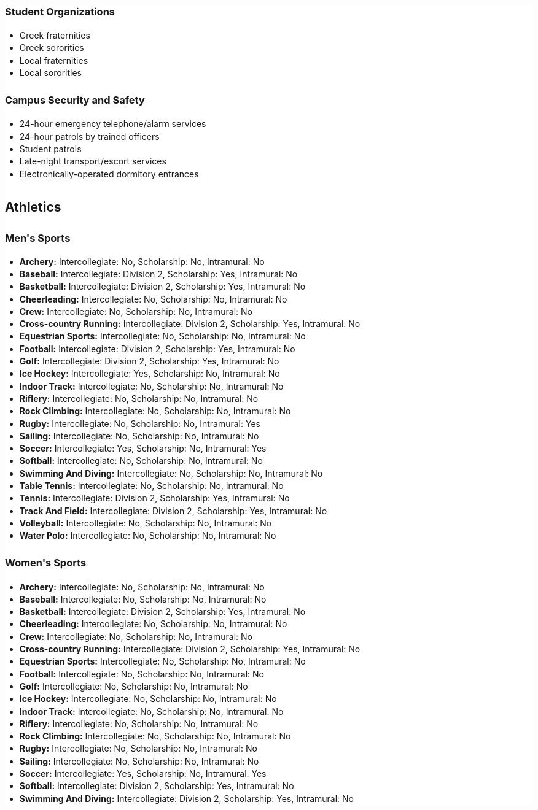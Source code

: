 ### Student Organizations

- Greek fraternities
- Greek sororities
- Local fraternities
- Local sororities

### Campus Security and Safety

- 24-hour emergency telephone/alarm services
- 24-hour patrols by trained officers
- Student patrols
- Late-night transport/escort services
- Electronically-operated dormitory entrances

## Athletics

### Men's Sports

- **Archery:** Intercollegiate: No, Scholarship: No, Intramural: No
- **Baseball:** Intercollegiate: Division 2, Scholarship: Yes, Intramural: No
- **Basketball:** Intercollegiate: Division 2, Scholarship: Yes, Intramural: No
- **Cheerleading:** Intercollegiate: No, Scholarship: No, Intramural: No
- **Crew:** Intercollegiate: No, Scholarship: No, Intramural: No
- **Cross-country Running:** Intercollegiate: Division 2, Scholarship: Yes, Intramural: No
- **Equestrian Sports:** Intercollegiate: No, Scholarship: No, Intramural: No
- **Football:** Intercollegiate: Division 2, Scholarship: Yes, Intramural: No
- **Golf:** Intercollegiate: Division 2, Scholarship: Yes, Intramural: No
- **Ice Hockey:** Intercollegiate: Yes, Scholarship: No, Intramural: No
- **Indoor Track:** Intercollegiate: No, Scholarship: No, Intramural: No
- **Riflery:** Intercollegiate: No, Scholarship: No, Intramural: No
- **Rock Climbing:** Intercollegiate: No, Scholarship: No, Intramural: No
- **Rugby:** Intercollegiate: No, Scholarship: No, Intramural: Yes
- **Sailing:** Intercollegiate: No, Scholarship: No, Intramural: No
- **Soccer:** Intercollegiate: Yes, Scholarship: No, Intramural: Yes
- **Softball:** Intercollegiate: No, Scholarship: No, Intramural: No
- **Swimming And Diving:** Intercollegiate: No, Scholarship: No, Intramural: No
- **Table Tennis:** Intercollegiate: No, Scholarship: No, Intramural: No
- **Tennis:** Intercollegiate: Division 2, Scholarship: Yes, Intramural: No
- **Track And Field:** Intercollegiate: Division 2, Scholarship: Yes, Intramural: No
- **Volleyball:** Intercollegiate: No, Scholarship: No, Intramural: No
- **Water Polo:** Intercollegiate: No, Scholarship: No, Intramural: No

### Women's Sports

- **Archery:** Intercollegiate: No, Scholarship: No, Intramural: No
- **Baseball:** Intercollegiate: No, Scholarship: No, Intramural: No
- **Basketball:** Intercollegiate: Division 2, Scholarship: Yes, Intramural: No
- **Cheerleading:** Intercollegiate: No, Scholarship: No, Intramural: No
- **Crew:** Intercollegiate: No, Scholarship: No, Intramural: No
- **Cross-country Running:** Intercollegiate: Division 2, Scholarship: Yes, Intramural: No
- **Equestrian Sports:** Intercollegiate: No, Scholarship: No, Intramural: No
- **Football:** Intercollegiate: No, Scholarship: No, Intramural: No
- **Golf:** Intercollegiate: No, Scholarship: No, Intramural: No
- **Ice Hockey:** Intercollegiate: No, Scholarship: No, Intramural: No
- **Indoor Track:** Intercollegiate: No, Scholarship: No, Intramural: No
- **Riflery:** Intercollegiate: No, Scholarship: No, Intramural: No
- **Rock Climbing:** Intercollegiate: No, Scholarship: No, Intramural: No
- **Rugby:** Intercollegiate: No, Scholarship: No, Intramural: No
- **Sailing:** Intercollegiate: No, Scholarship: No, Intramural: No
- **Soccer:** Intercollegiate: Yes, Scholarship: No, Intramural: Yes
- **Softball:** Intercollegiate: Division 2, Scholarship: Yes, Intramural: No
- **Swimming And Diving:** Intercollegiate: Division 2, Scholarship: Yes, Intramural: No